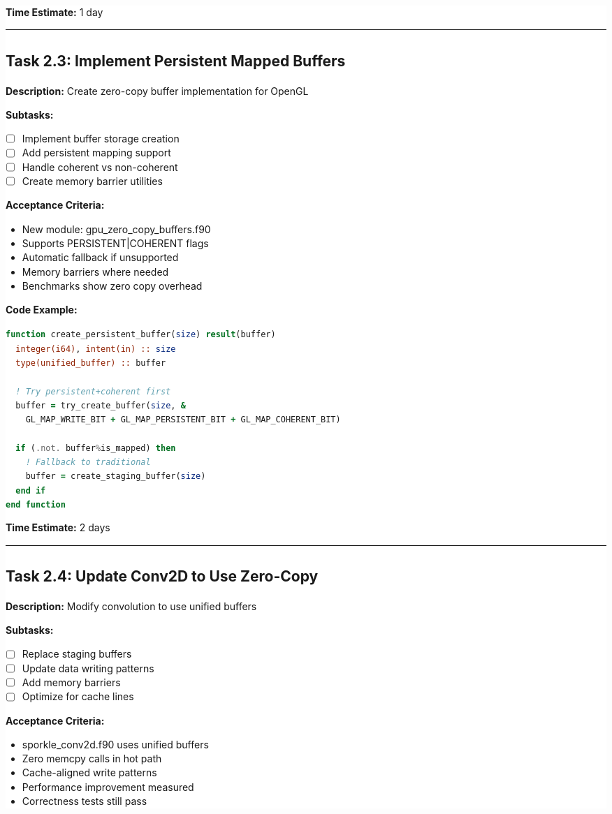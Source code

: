 ```fortran
```

**Time Estimate:** 1 day

---

## Task 2.3: Implement Persistent Mapped Buffers
**Description:** Create zero-copy buffer implementation for OpenGL

**Subtasks:**
- [ ] Implement buffer storage creation
- [ ] Add persistent mapping support
- [ ] Handle coherent vs non-coherent
- [ ] Create memory barrier utilities

**Acceptance Criteria:**
- New module: gpu_zero_copy_buffers.f90
- Supports PERSISTENT|COHERENT flags
- Automatic fallback if unsupported
- Memory barriers where needed
- Benchmarks show zero copy overhead

**Code Example:**
```fortran
function create_persistent_buffer(size) result(buffer)
  integer(i64), intent(in) :: size
  type(unified_buffer) :: buffer
  
  ! Try persistent+coherent first
  buffer = try_create_buffer(size, &
    GL_MAP_WRITE_BIT + GL_MAP_PERSISTENT_BIT + GL_MAP_COHERENT_BIT)
  
  if (.not. buffer%is_mapped) then
    ! Fallback to traditional
    buffer = create_staging_buffer(size)
  end if
end function
```

**Time Estimate:** 2 days

---

## Task 2.4: Update Conv2D to Use Zero-Copy
**Description:** Modify convolution to use unified buffers

**Subtasks:**
- [ ] Replace staging buffers
- [ ] Update data writing patterns
- [ ] Add memory barriers
- [ ] Optimize for cache lines

**Acceptance Criteria:**
- sporkle_conv2d.f90 uses unified buffers
- Zero memcpy calls in hot path
- Cache-aligned write patterns
- Performance improvement measured
- Correctness tests still pass
